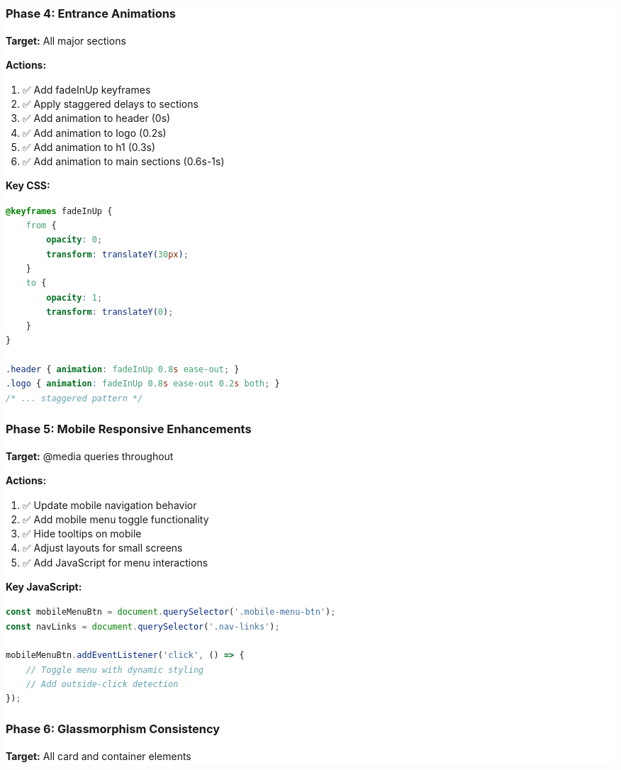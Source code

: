 ### Phase 4: Entrance Animations
**Target:** All major sections

**Actions:**
1. ✅ Add fadeInUp keyframes
2. ✅ Apply staggered delays to sections
3. ✅ Add animation to header (0s)
4. ✅ Add animation to logo (0.2s)
5. ✅ Add animation to h1 (0.3s)
6. ✅ Add animation to main sections (0.6s-1s)

**Key CSS:**
```css
@keyframes fadeInUp {
    from {
        opacity: 0;
        transform: translateY(30px);
    }
    to {
        opacity: 1;
        transform: translateY(0);
    }
}

.header { animation: fadeInUp 0.8s ease-out; }
.logo { animation: fadeInUp 0.8s ease-out 0.2s both; }
/* ... staggered pattern */
```

### Phase 5: Mobile Responsive Enhancements
**Target:** @media queries throughout

**Actions:**
1. ✅ Update mobile navigation behavior
2. ✅ Add mobile menu toggle functionality
3. ✅ Hide tooltips on mobile
4. ✅ Adjust layouts for small screens
5. ✅ Add JavaScript for menu interactions

**Key JavaScript:**
```javascript
const mobileMenuBtn = document.querySelector('.mobile-menu-btn');
const navLinks = document.querySelector('.nav-links');

mobileMenuBtn.addEventListener('click', () => {
    // Toggle menu with dynamic styling
    // Add outside-click detection
});
```

### Phase 6: Glassmorphism Consistency
**Target:** All card and container elements
